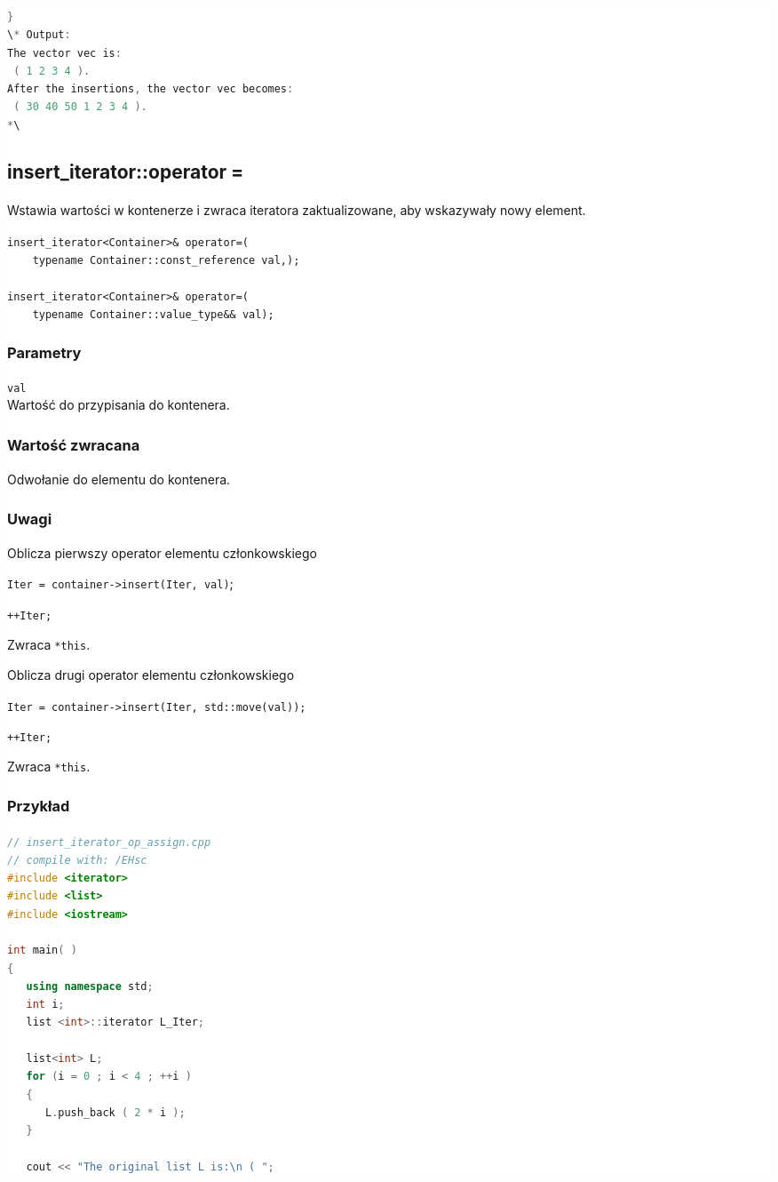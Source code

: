 ```cpp  
}  
\* Output:   
The vector vec is:  
 ( 1 2 3 4 ).  
After the insertions, the vector vec becomes:  
 ( 30 40 50 1 2 3 4 ).  
*\  
```  
  
##  <a name="op_eq"></a>insert_iterator::operator =  
 Wstawia wartości w kontenerze i zwraca iteratora zaktualizowane, aby wskazywały nowy element.  
  
```
insert_iterator<Container>& operator=(
    typename Container::const_reference val,);

insert_iterator<Container>& operator=(
    typename Container::value_type&& val);
```  
  
### <a name="parameters"></a>Parametry  
 `val`  
 Wartość do przypisania do kontenera.  
  
### <a name="return-value"></a>Wartość zwracana  
 Odwołanie do elementu do kontenera.  
  
### <a name="remarks"></a>Uwagi  
 Oblicza pierwszy operator elementu członkowskiego  
  
 `Iter = container->insert(Iter, val)`;  
  
 `++Iter;`  
  
 Zwraca `*this`.  
  
 Oblicza drugi operator elementu członkowskiego  
  
 `Iter = container->insert(Iter, std::move(val));`  
  
 `++Iter;`  
  
 Zwraca `*this`.  
  
### <a name="example"></a>Przykład  
  
```cpp  
// insert_iterator_op_assign.cpp  
// compile with: /EHsc  
#include <iterator>  
#include <list>  
#include <iostream>  
  
int main( )  
{  
   using namespace std;  
   int i;  
   list <int>::iterator L_Iter;  
  
   list<int> L;  
   for (i = 0 ; i < 4 ; ++i )   
   {  
      L.push_back ( 2 * i );  
   }  
  
   cout << "The original list L is:\n ( ";  
```